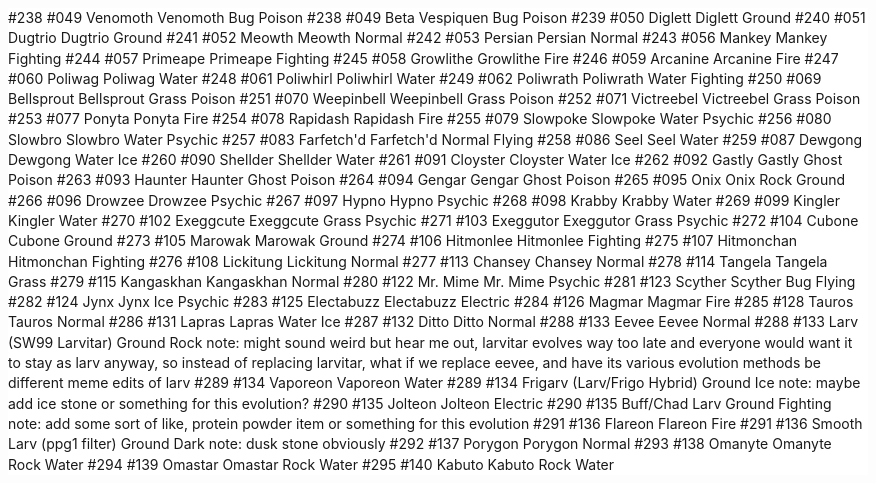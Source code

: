 #238 	#049 	Venomoth 	Venomoth 	Bug 	Poison			#238 	#049 	Beta Vespiquen					 	Bug 	Poison
#239 	#050 	Diglett 	Diglett 	Ground
#240 	#051 	Dugtrio 	Dugtrio 	Ground
#241 	#052 	Meowth 	Meowth 	Normal
#242 	#053 	Persian 	Persian 	Normal
#243 	#056 	Mankey 	Mankey 	Fighting
#244 	#057 	Primeape 	Primeape 	Fighting
#245 	#058 	Growlithe 	Growlithe 	Fire
#246 	#059 	Arcanine 	Arcanine 	Fire
#247 	#060 	Poliwag 	Poliwag 	Water
#248 	#061 	Poliwhirl 	Poliwhirl 	Water
#249 	#062 	Poliwrath 	Poliwrath 	Water 	Fighting
#250 	#069 	Bellsprout 	Bellsprout 	Grass 	Poison
#251 	#070 	Weepinbell 	Weepinbell 	Grass 	Poison
#252 	#071 	Victreebel 	Victreebel 	Grass 	Poison
#253 	#077 	Ponyta 	Ponyta 	Fire
#254 	#078 	Rapidash 	Rapidash 	Fire
#255 	#079 	Slowpoke 	Slowpoke 	Water 	Psychic
#256 	#080 	Slowbro 	Slowbro 	Water 	Psychic
#257 	#083 	Farfetch'd 	Farfetch'd 	Normal 	Flying
#258 	#086 	Seel 	Seel 	Water
#259 	#087 	Dewgong 	Dewgong 	Water 	Ice
#260 	#090 	Shellder 	Shellder 	Water
#261 	#091 	Cloyster 	Cloyster 	Water 	Ice
#262 	#092 	Gastly 	Gastly 	Ghost 	Poison
#263 	#093 	Haunter 	Haunter 	Ghost 	Poison
#264 	#094 	Gengar 	Gengar 	Ghost 	Poison
#265 	#095 	Onix 	Onix 	Rock 	Ground
#266 	#096 	Drowzee 	Drowzee 	Psychic
#267 	#097 	Hypno 	Hypno 	Psychic
#268 	#098 	Krabby 	Krabby 	Water
#269 	#099 	Kingler 	Kingler 	Water
#270 	#102 	Exeggcute 	Exeggcute 	Grass 	Psychic
#271 	#103 	Exeggutor 	Exeggutor 	Grass 	Psychic
#272 	#104 	Cubone 	Cubone 	Ground
#273 	#105 	Marowak 	Marowak 	Ground
#274 	#106 	Hitmonlee 	Hitmonlee 	Fighting
#275 	#107 	Hitmonchan 	Hitmonchan 	Fighting
#276 	#108 	Lickitung 	Lickitung 	Normal
#277 	#113 	Chansey 	Chansey 	Normal
#278 	#114 	Tangela 	Tangela 	Grass
#279 	#115 	Kangaskhan 	Kangaskhan 	Normal
#280 	#122 	Mr. Mime 	Mr. Mime 	Psychic
#281 	#123 	Scyther 	Scyther 	Bug 	Flying
#282 	#124 	Jynx 	Jynx 	Ice 	Psychic
#283 	#125 	Electabuzz 	Electabuzz 	Electric
#284 	#126 	Magmar 	Magmar 	Fire
#285 	#128 	Tauros 	Tauros 	Normal
#286 	#131 	Lapras 	Lapras 	Water 	Ice
#287 	#132 	Ditto 	Ditto 	Normal
#288 	#133 	Eevee 	Eevee 	Normal							#288 	#133 	Larv  (SW99 Larvitar)			Ground	Rock		note: might sound weird but hear me out, larvitar evolves way too late and everyone would want it to stay as larv anyway, so instead of replacing larvitar, what if we replace eevee, and have its various evolution methods be different meme edits of larv
#289 	#134 	Vaporeon 	Vaporeon 	Water					#289 	#134 	Frigarv (Larv/Frigo Hybrid) 	Ground	Ice			note: maybe add ice stone or something for this evolution?
#290 	#135 	Jolteon 	Jolteon 	Electric				#290 	#135 	Buff/Chad Larv				 	Ground	Fighting	note: add some sort of like, protein powder item or something for this evolution
#291 	#136 	Flareon 	Flareon 	Fire					#291 	#136 	Smooth Larv (ppg1 filter)		Ground	Dark		note: dusk stone obviously
#292 	#137 	Porygon 	Porygon 	Normal
#293 	#138 	Omanyte 	Omanyte 	Rock 	Water
#294 	#139 	Omastar 	Omastar 	Rock 	Water
#295 	#140 	Kabuto 	Kabuto 	Rock 	Water